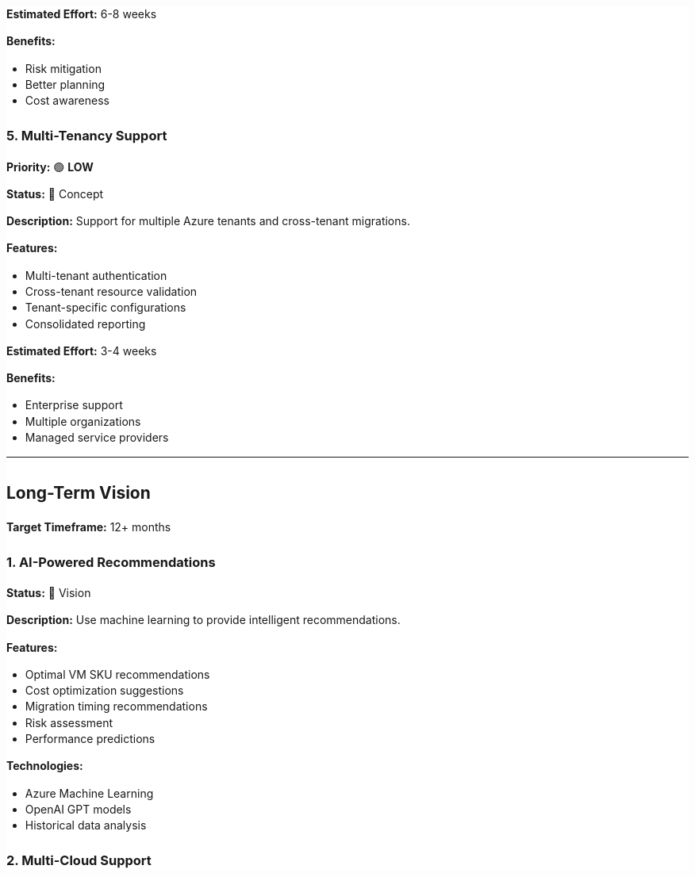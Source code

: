 **Estimated Effort:** 6-8 weeks

**Benefits:**
- Risk mitigation
- Better planning
- Cost awareness

### 5. Multi-Tenancy Support

**Priority:** 🟢 **LOW**

**Status:** 🔵 Concept

**Description:**
Support for multiple Azure tenants and cross-tenant migrations.

**Features:**
- Multi-tenant authentication
- Cross-tenant resource validation
- Tenant-specific configurations
- Consolidated reporting

**Estimated Effort:** 3-4 weeks

**Benefits:**
- Enterprise support
- Multiple organizations
- Managed service providers

---

## Long-Term Vision

**Target Timeframe:** 12+ months

### 1. AI-Powered Recommendations

**Status:** 🔵 Vision

**Description:**
Use machine learning to provide intelligent recommendations.

**Features:**
- Optimal VM SKU recommendations
- Cost optimization suggestions
- Migration timing recommendations
- Risk assessment
- Performance predictions

**Technologies:**
- Azure Machine Learning
- OpenAI GPT models
- Historical data analysis

### 2. Multi-Cloud Support
